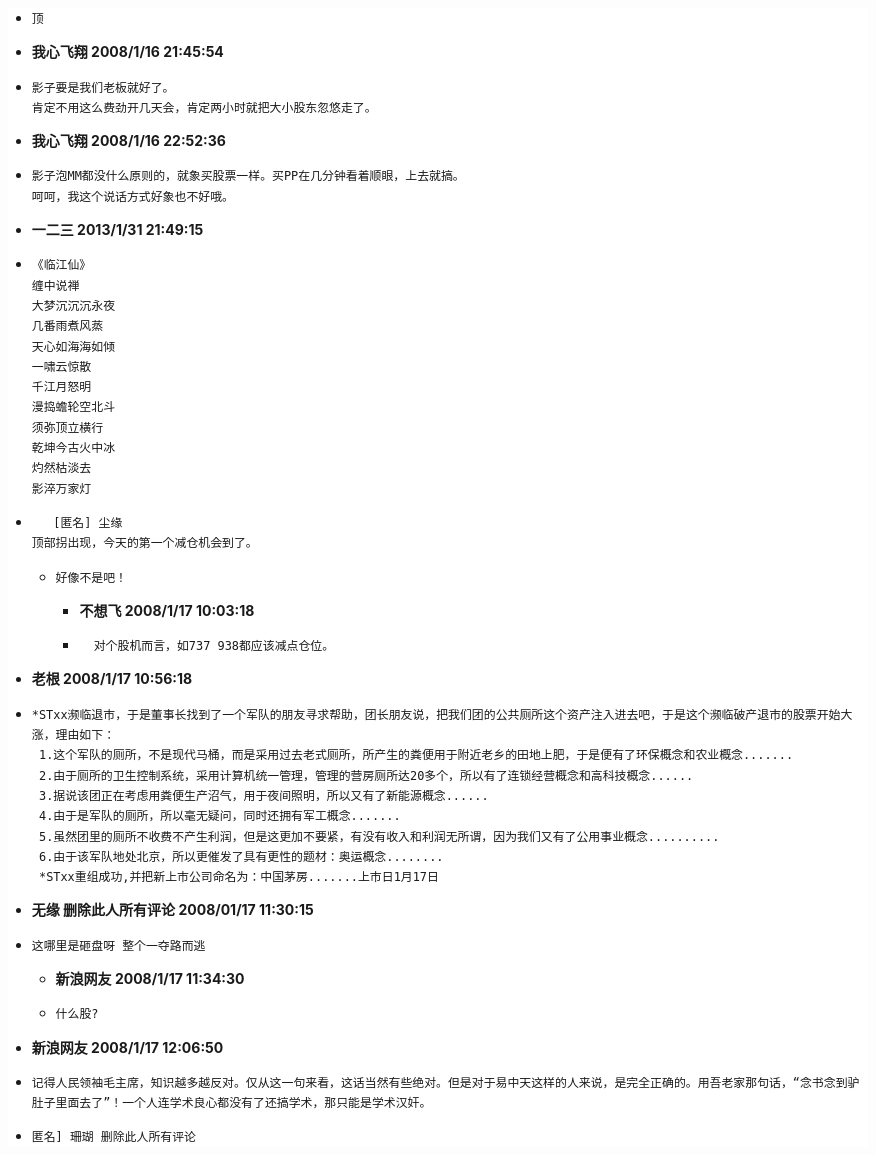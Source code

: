 - ```
  顶
  ```
- **我心飞翔 2008/1/16 21:45:54**
- ```
  影子要是我们老板就好了。
  肯定不用这么费劲开几天会，肯定两小时就把大小股东忽悠走了。
  ```
- **我心飞翔 2008/1/16 22:52:36**
- ```
  影子泡MM都没什么原则的，就象买股票一样。买PP在几分钟看着顺眼，上去就搞。
  呵呵，我这个说话方式好象也不好哦。
  ```
- **一二三 2013/1/31 21:49:15**
- ```
  《临江仙》
  缠中说禅
  大梦沉沉沉永夜
  几番雨煮风蒸
  天心如海海如倾
  一啸云惊散
  千江月怒明
  漫捣蟾轮空北斗
  须弥顶立横行
  乾坤今古火中冰
  灼然枯淡去
  影淬万家灯
  ```
- ```
     [匿名] 尘缘
  顶部拐出现，今天的第一个减仓机会到了。
  ```
   - ```
     好像不是吧！
     ```
      - **不想飞 2008/1/17 10:03:18**
      - ```
          对个股机而言，如737 938都应该减点仓位。
        ```
- **老根 2008/1/17 10:56:18**
- ```
  *STxx濒临退市，于是董事长找到了一个军队的朋友寻求帮助，团长朋友说，把我们团的公共厕所这个资产注入进去吧，于是这个濒临破产退市的股票开始大涨，理由如下： 
   1.这个军队的厕所，不是现代马桶，而是采用过去老式厕所，所产生的粪便用于附近老乡的田地上肥，于是便有了环保概念和农业概念....... 
   2.由于厕所的卫生控制系统，采用计算机统一管理，管理的营房厕所达20多个，所以有了连锁经营概念和高科技概念...... 
   3.据说该团正在考虑用粪便生产沼气，用于夜间照明，所以又有了新能源概念...... 
   4.由于是军队的厕所，所以毫无疑问，同时还拥有军工概念....... 
   5.虽然团里的厕所不收费不产生利润，但是这更加不要紧，有没有收入和利润无所谓，因为我们又有了公用事业概念.......... 
   6.由于该军队地处北京，所以更催发了具有更性的题材：奥运概念........ 
   *STxx重组成功,并把新上市公司命名为：中国茅房.......上市日1月17日
  ```
- **无缘 删除此人所有评论  2008/01/17 11:30:15**
- ```
  这哪里是砸盘呀 整个一夺路而逃
  ```
   - **新浪网友 2008/1/17 11:34:30**
   - ```
     什么股?
     ```
- **新浪网友 2008/1/17 12:06:50**
- ```
  记得人民领袖毛主席，知识越多越反对。仅从这一句来看，这话当然有些绝对。但是对于易中天这样的人来说，是完全正确的。用吾老家那句话，“念书念到驴肚子里面去了”！一个人连学术良心都没有了还搞学术，那只能是学术汉奸。
  ```
- ```
  匿名] 珊瑚 删除此人所有评论 